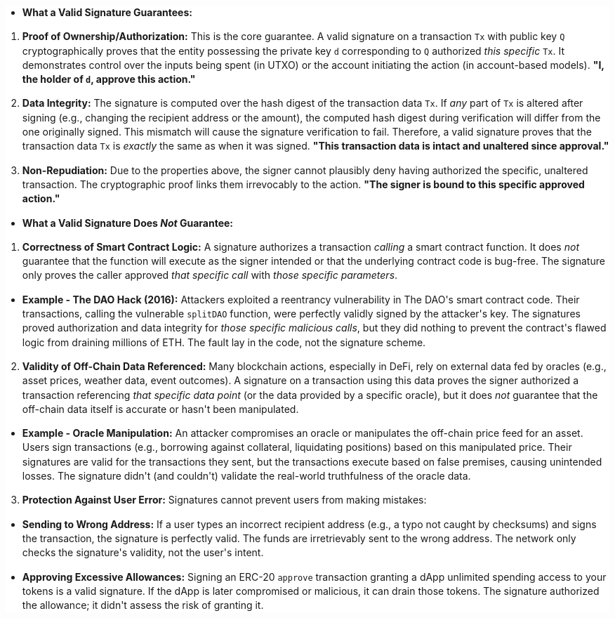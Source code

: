 *   **What a Valid Signature Guarantees:**

1.  **Proof of Ownership/Authorization:** This is the core guarantee. A valid signature on a transaction `Tx` with public key `Q` cryptographically proves that the entity possessing the private key `d` corresponding to `Q` authorized *this specific* `Tx`. It demonstrates control over the inputs being spent (in UTXO) or the account initiating the action (in account-based models). **"I, the holder of `d`, approve this action."**

2.  **Data Integrity:** The signature is computed over the hash digest of the transaction data `Tx`. If *any* part of `Tx` is altered after signing (e.g., changing the recipient address or the amount), the computed hash digest during verification will differ from the one originally signed. This mismatch will cause the signature verification to fail. Therefore, a valid signature proves that the transaction data `Tx` is *exactly* the same as when it was signed. **"This transaction data is intact and unaltered since approval."**

3.  **Non-Repudiation:** Due to the properties above, the signer cannot plausibly deny having authorized the specific, unaltered transaction. The cryptographic proof links them irrevocably to the action. **"The signer is bound to this specific approved action."**

*   **What a Valid Signature Does *Not* Guarantee:**

1.  **Correctness of Smart Contract Logic:** A signature authorizes a transaction *calling* a smart contract function. It does *not* guarantee that the function will execute as the signer intended or that the underlying contract code is bug-free. The signature only proves the caller approved *that specific call* with *those specific parameters*.

*   **Example - The DAO Hack (2016):** Attackers exploited a reentrancy vulnerability in The DAO's smart contract code. Their transactions, calling the vulnerable `splitDAO` function, were perfectly validly signed by the attacker's key. The signatures proved authorization and data integrity for *those specific malicious calls*, but they did nothing to prevent the contract's flawed logic from draining millions of ETH. The fault lay in the code, not the signature scheme.

2.  **Validity of Off-Chain Data Referenced:** Many blockchain actions, especially in DeFi, rely on external data fed by oracles (e.g., asset prices, weather data, event outcomes). A signature on a transaction using this data proves the signer authorized a transaction referencing *that specific data point* (or the data provided by a specific oracle), but it does *not* guarantee that the off-chain data itself is accurate or hasn't been manipulated.

*   **Example - Oracle Manipulation:** An attacker compromises an oracle or manipulates the off-chain price feed for an asset. Users sign transactions (e.g., borrowing against collateral, liquidating positions) based on this manipulated price. Their signatures are valid for the transactions they sent, but the transactions execute based on false premises, causing unintended losses. The signature didn't (and couldn't) validate the real-world truthfulness of the oracle data.

3.  **Protection Against User Error:** Signatures cannot prevent users from making mistakes:

*   **Sending to Wrong Address:** If a user types an incorrect recipient address (e.g., a typo not caught by checksums) and signs the transaction, the signature is perfectly valid. The funds are irretrievably sent to the wrong address. The network only checks the signature's validity, not the user's intent.

*   **Approving Excessive Allowances:** Signing an ERC-20 `approve` transaction granting a dApp unlimited spending access to your tokens is a valid signature. If the dApp is later compromised or malicious, it can drain those tokens. The signature authorized the allowance; it didn't assess the risk of granting it.
